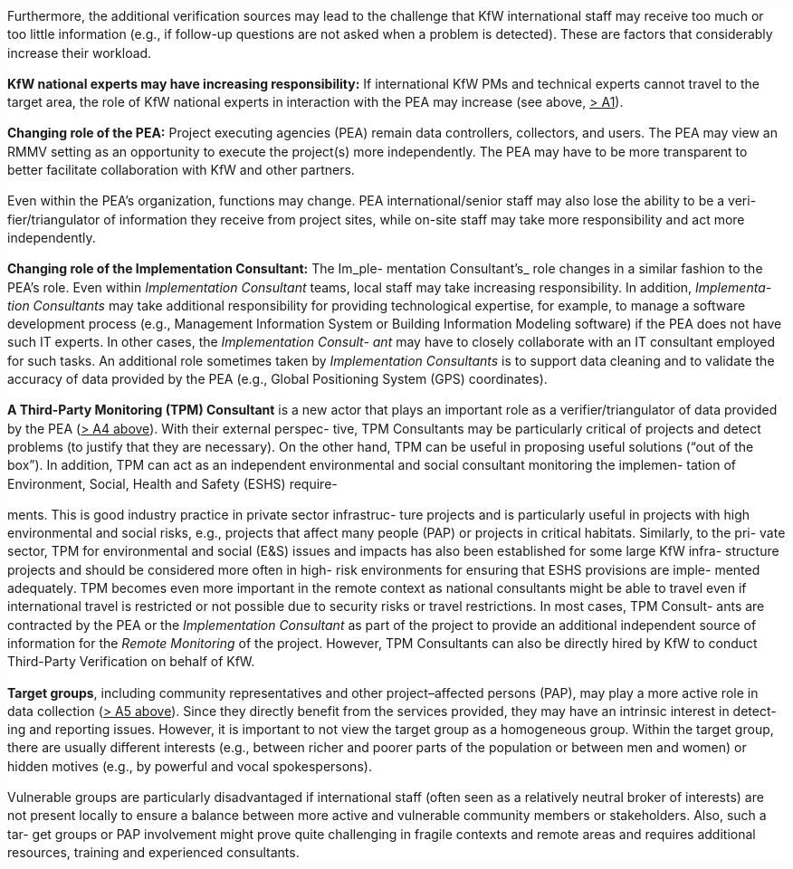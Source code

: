 Furthermore, the additional verification sources may lead to the challenge that KfW international staff may receive too much or too little information (e.g., if follow-up questions are not asked when a problem is detected). These are factors that considerably increase their workload.

**KfW national experts may have increasing responsibility:** If international KfW PMs and technical experts cannot travel to the target area, the role of KfW national experts in interaction with the PEA may increase (see above, [\> A1](#_bookmark18)).

**Changing role of the PEA:** Project executing agencies (PEA) remain data controllers, collectors, and users. The PEA may view an RMMV setting as an opportunity to execute the project(s) more independently. The PEA may have to be more transparent to better facilitate collaboration with KfW and other partners.

Even within the PEA’s organization, functions may change. PEA international/senior staff may also lose the ability to be a veri- fier/triangulator of information they receive from project sites, while on-site staff may take more responsibility and act more independently.

**Changing role of the Implementation Consultant:** The Im_ple- mentation Consultant’s_ role changes in a similar fashion to the PEA’s role. Even within _Implementation Consultant_ teams, local staff may take increasing responsibility. In addition, _Implementa- tion Consultants_ may take additional responsibility for providing technological expertise, for example, to manage a software development process (e.g., Management Information System or Building Information Modeling software) if the PEA does not have such IT experts. In other cases, the _Implementation Consult- ant_ may have to closely collaborate with an IT consultant employed for such tasks. An additional role sometimes taken by _Implementation Consultants_ is to support data cleaning and to validate the accuracy of data provided by the PEA (e.g., Global Positioning System (GPS) coordinates).

**A Third-Party Monitoring (TPM) Consultant** is a new actor that plays an important role as a verifier/triangulator of data provided by the PEA ([\> A4 above](#_bookmark21)). With their external perspec- tive, TPM Consultants may be particularly critical of projects and detect problems (to justify that they are necessary). On the other hand, TPM can be useful in proposing useful solutions (“out of the box”). In addition, TPM can act as an independent environmental and social consultant monitoring the implemen- tation of Environment, Social, Health and Safety (ESHS) require-

ments. This is good industry practice in private sector infrastruc- ture projects and is particularly useful in projects with high environmental and social risks, e.g., projects that affect many people (PAP) or projects in critical habitats. Similarly, to the pri- vate sector, TPM for environmental and social (E&S) issues and impacts has also been established for some large KfW infra- structure projects and should be considered more often in high- risk environments for ensuring that ESHS provisions are imple- mented adequately. TPM becomes even more important in the remote context as national consultants might be able to travel even if international travel is restricted or not possible due to security risks or travel restrictions. In most cases, TPM Consult- ants are contracted by the PEA or the _Implementation Consultant_ as part of the project to provide an additional independent source of information for the _Remote Monitoring_ of the project. However, TPM Consultants can also be directly hired by KfW to conduct Third-Party Verification on behalf of KfW.

**Target groups**, including community representatives and other project–affected persons (PAP), may play a more active role in data collection ([\> A5 above](#_bookmark22)). Since they directly benefit from the services provided, they may have an intrinsic interest in detect- ing and reporting issues. However, it is important to not view the target group as a homogeneous group. Within the target group, there are usually different interests (e.g., between richer and poorer parts of the population or between men and women) or hidden motives (e.g., by powerful and vocal spokespersons).

Vulnerable groups are particularly disadvantaged if international staff (often seen as a relatively neutral broker of interests) are not present locally to ensure a balance between more active and vulnerable community members or stakeholders. Also, such a tar- get groups or PAP involvement might prove quite challenging in fragile contexts and remote areas and requires additional resources, training and experienced consultants.
